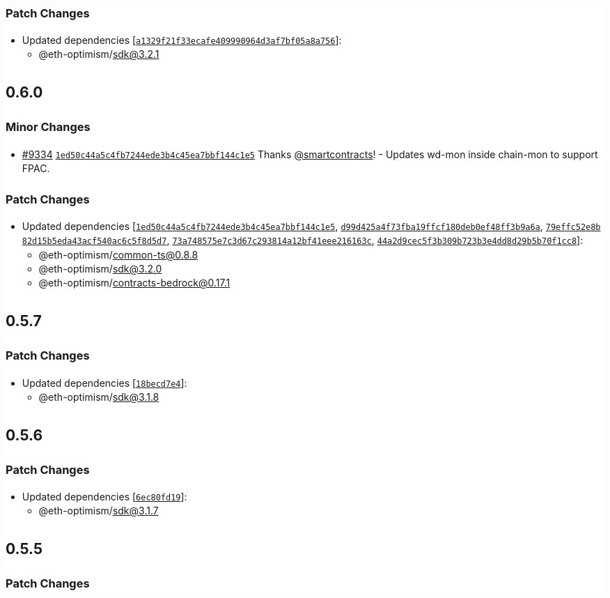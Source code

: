 ### Patch Changes

- Updated dependencies [[`a1329f21f33ecafe409990964d3af7bf05a8a756`](https://github.com/ethereum-optimism/optimism/commit/a1329f21f33ecafe409990964d3af7bf05a8a756)]:
  - @eth-optimism/sdk@3.2.1

## 0.6.0

### Minor Changes

- [#9334](https://github.com/ethereum-optimism/optimism/pull/9334) [`1ed50c44a5c4fb7244ede3b4c45ea7bbf144c1e5`](https://github.com/ethereum-optimism/optimism/commit/1ed50c44a5c4fb7244ede3b4c45ea7bbf144c1e5) Thanks [@smartcontracts](https://github.com/smartcontracts)! - Updates wd-mon inside chain-mon to support FPAC.

### Patch Changes

- Updated dependencies [[`1ed50c44a5c4fb7244ede3b4c45ea7bbf144c1e5`](https://github.com/ethereum-optimism/optimism/commit/1ed50c44a5c4fb7244ede3b4c45ea7bbf144c1e5), [`d99d425a4f73fba19ffcf180deb0ef48ff3b9a6a`](https://github.com/ethereum-optimism/optimism/commit/d99d425a4f73fba19ffcf180deb0ef48ff3b9a6a), [`79effc52e8b82d15b5eda43acf540ac6c5f8d5d7`](https://github.com/ethereum-optimism/optimism/commit/79effc52e8b82d15b5eda43acf540ac6c5f8d5d7), [`73a748575e7c3d67c293814a12bf41eee216163c`](https://github.com/ethereum-optimism/optimism/commit/73a748575e7c3d67c293814a12bf41eee216163c), [`44a2d9cec5f3b309b723b3e4dd8d29b5b70f1cc8`](https://github.com/ethereum-optimism/optimism/commit/44a2d9cec5f3b309b723b3e4dd8d29b5b70f1cc8)]:
  - @eth-optimism/common-ts@0.8.8
  - @eth-optimism/sdk@3.2.0
  - @eth-optimism/contracts-bedrock@0.17.1

## 0.5.7

### Patch Changes

- Updated dependencies [[`18becd7e4`](https://github.com/ethereum-optimism/optimism/commit/18becd7e457577c105f6bc03597e069334cb7433)]:
  - @eth-optimism/sdk@3.1.8

## 0.5.6

### Patch Changes

- Updated dependencies [[`6ec80fd19`](https://github.com/ethereum-optimism/optimism/commit/6ec80fd19d9155b17a0873672fb095d323f6e8fb)]:
  - @eth-optimism/sdk@3.1.7

## 0.5.5

### Patch Changes
